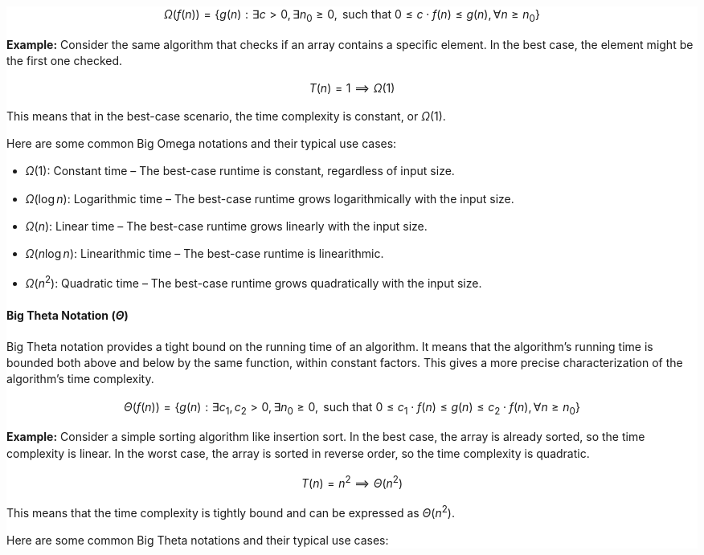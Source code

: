 ``` math
\Omega(f(n)) = \{ g(n) : \exists c > 0, \exists n_0 \geq 0, \text{ such that } 0 \leq c \cdot f(n) \leq g(n), \forall n \geq n_0 \}
```

**Example:** Consider the same algorithm that checks if an array
contains a specific element. In the best case, the element might be the
first one checked.

``` math
T(n) = 1 \implies \Omega(1)
```

This means that in the best-case scenario, the time complexity is
constant, or $`\Omega(1)`$.

Here are some common Big Omega notations and their typical use cases:

- $`\Omega(1)`$: Constant time – The best-case runtime is constant,
  regardless of input size.

- $`\Omega(\log n)`$: Logarithmic time – The best-case runtime grows
  logarithmically with the input size.

- $`\Omega(n)`$: Linear time – The best-case runtime grows linearly with
  the input size.

- $`\Omega(n \log n)`$: Linearithmic time – The best-case runtime is
  linearithmic.

- $`\Omega(n^2)`$: Quadratic time – The best-case runtime grows
  quadratically with the input size.

#### Big Theta Notation ($`\Theta`$)

Big Theta notation provides a tight bound on the running time of an
algorithm. It means that the algorithm’s running time is bounded both
above and below by the same function, within constant factors. This
gives a more precise characterization of the algorithm’s time
complexity.

``` math
\Theta(f(n)) = \{ g(n) : \exists c_1, c_2 > 0, \exists n_0 \geq 0, \text{ such that } 0 \leq c_1 \cdot f(n) \leq g(n) \leq c_2 \cdot f(n), \forall n \geq n_0 \}
```

**Example:** Consider a simple sorting algorithm like insertion sort. In
the best case, the array is already sorted, so the time complexity is
linear. In the worst case, the array is sorted in reverse order, so the
time complexity is quadratic.

``` math
T(n) = n^2 \implies \Theta(n^2)
```

This means that the time complexity is tightly bound and can be
expressed as $`\Theta(n^2)`$.

Here are some common Big Theta notations and their typical use cases:
